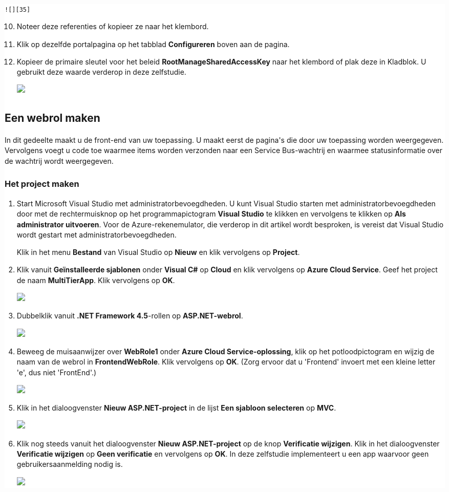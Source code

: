     ![][35]

10.  Noteer deze referenties of kopieer ze naar het klembord.

11. Klik op dezelfde portalpagina op het tabblad **Configureren** boven aan de pagina.

12. Kopieer de primaire sleutel voor het beleid **RootManageSharedAccessKey** naar het klembord of plak deze in Kladblok. U gebruikt deze waarde verderop in deze zelfstudie.

    ![][36]

## Een webrol maken

In dit gedeelte maakt u de front-end van uw toepassing. U maakt eerst de pagina's die door uw toepassing worden weergegeven.
Vervolgens voegt u code toe waarmee items worden verzonden naar een Service Bus-wachtrij en waarmee statusinformatie over de wachtrij wordt weergegeven.

### Het project maken

1.  Start Microsoft Visual Studio met administratorbevoegdheden. U kunt Visual Studio starten met administratorbevoegdheden door met de rechtermuisknop op het programmapictogram **Visual Studio** te klikken en vervolgens te klikken op **Als administrator uitvoeren**. Voor de Azure-rekenemulator, die verderop in dit artikel wordt besproken, is vereist dat Visual Studio wordt gestart met administratorbevoegdheden.

    Klik in het menu **Bestand** van Visual Studio op **Nieuw** en klik vervolgens op **Project**.

2.  Klik vanuit **Geïnstalleerde sjablonen** onder **Visual C#** op **Cloud** en klik vervolgens op **Azure Cloud Service**. Geef het project de naam **MultiTierApp**. Klik vervolgens op **OK**.

    ![][9]

3.  Dubbelklik vanuit **.NET Framework 4.5**-rollen op **ASP.NET-webrol**.

    ![][10]

4.  Beweeg de muisaanwijzer over **WebRole1** onder **Azure Cloud Service-oplossing**, klik op het potloodpictogram en wijzig de naam van de webrol in **FrontendWebRole**. Klik vervolgens op **OK**. (Zorg ervoor dat u 'Frontend' invoert met een kleine letter 'e', dus niet 'FrontEnd'.)

    ![][11]

5.  Klik in het dialoogvenster **Nieuw ASP.NET-project** in de lijst **Een sjabloon selecteren** op **MVC**.

    ![][12]

6. Klik nog steeds vanuit het dialoogvenster **Nieuw ASP.NET-project** op de knop **Verificatie wijzigen**. Klik in het dialoogvenster **Verificatie wijzigen** op **Geen verificatie** en vervolgens op **OK**. In deze zelfstudie implementeert u een app waarvoor geen gebruikersaanmelding nodig is.

    ![][16]


  [0]: ./media/service-bus-dotnet-multi-tier-app-using-service-bus-queues/getting-started-multi-tier-01.png
  [1]: ./media/service-bus-dotnet-multi-tier-app-using-service-bus-queues/getting-started-multi-tier-100.png
  [2]: ./media/service-bus-dotnet-multi-tier-app-using-service-bus-queues/getting-started-multi-tier-101.png
  [Hulpprogramma's en SDK ophalen]: http://go.microsoft.com/fwlink/?LinkId=271920
  [GetSetting]: https://msdn.microsoft.com/library/azure/microsoft.windowsazure.cloudconfigurationmanager.getsetting.aspx
  [Microsoft.WindowsAzure.Configuration.CloudConfigurationManager]: https://msdn.microsoft.com/library/azure/microsoft.windowsazure.cloudconfigurationmanager.aspx
  [NamespaceManager]: https://msdn.microsoft.com/library/azure/microsoft.servicebus.namespacemanager.aspx
  [QueueClient]: https://msdn.microsoft.com/library/azure/microsoft.servicebus.messaging.queueclient.aspx
  [TopicClient]: https://msdn.microsoft.com/library/azure/microsoft.servicebus.messaging.topicclient.aspx
  [EventHubClient]: https://msdn.microsoft.com/library/azure/microsoft.servicebus.messaging.eventhubclient.aspx
  [klassieke Azure-portal]: http://manage.windowsazure.com
  [6]: ./media/service-bus-dotnet-multi-tier-app-using-service-bus-queues/sb-queues-03.png
  [7]: ./media/service-bus-dotnet-multi-tier-app-using-service-bus-queues/sb-queues-04.png
  [9]: ./media/service-bus-dotnet-multi-tier-app-using-service-bus-queues/getting-started-multi-tier-10.png
  [10]: ./media/service-bus-dotnet-multi-tier-app-using-service-bus-queues/getting-started-multi-tier-11.png
  [11]: ./media/service-bus-dotnet-multi-tier-app-using-service-bus-queues/getting-started-multi-tier-02.png
  [12]: ./media/service-bus-dotnet-multi-tier-app-using-service-bus-queues/getting-started-multi-tier-12.png
  [13]: ./media/service-bus-dotnet-multi-tier-app-using-service-bus-queues/getting-started-multi-tier-13.png
  [14]: ./media/service-bus-dotnet-multi-tier-app-using-service-bus-queues/getting-started-multi-tier-33.png
  [15]: ./media/service-bus-dotnet-multi-tier-app-using-service-bus-queues/getting-started-multi-tier-34.png
  [16]: ./media/service-bus-dotnet-multi-tier-app-using-service-bus-queues/getting-started-multi-tier-14.png
  [17]: ./media/service-bus-dotnet-multi-tier-app-using-service-bus-queues/getting-started-multi-tier-36.png
  [18]: ./media/service-bus-dotnet-multi-tier-app-using-service-bus-queues/getting-started-multi-tier-37.png
  [19]: ./media/service-bus-dotnet-multi-tier-app-using-service-bus-queues/getting-started-multi-tier-38.png
  [20]: ./media/service-bus-dotnet-multi-tier-app-using-service-bus-queues/getting-started-multi-tier-39.png
  [23]: ./media/service-bus-dotnet-multi-tier-app-using-service-bus-queues/SBWorkerRole1.png
  [25]: ./media/service-bus-dotnet-multi-tier-app-using-service-bus-queues/SBWorkerRoleProperties.png
  [26]: ./media/service-bus-dotnet-multi-tier-app-using-service-bus-queues/SBNewWorkerRole.png
  [28]: ./media/service-bus-dotnet-multi-tier-app-using-service-bus-queues/getting-started-multi-tier-40.png
  [35]: ./media/service-bus-dotnet-multi-tier-app-using-service-bus-queues/multi-web-45.png
  [36]: ./media/service-bus-dotnet-multi-tier-app-using-service-bus-queues/service-bus-policies.png
  [sbmsdn]: http://msdn.microsoft.com/library/azure/ee732537.aspx  
  [sbwacom]: /documentation/services/service-bus/  
  [sbwacomqhowto]: service-bus-dotnet-how-to-use-queues.md  
  [mutitierstorage]: https://code.msdn.microsoft.com/Windows-Azure-Multi-Tier-eadceb36